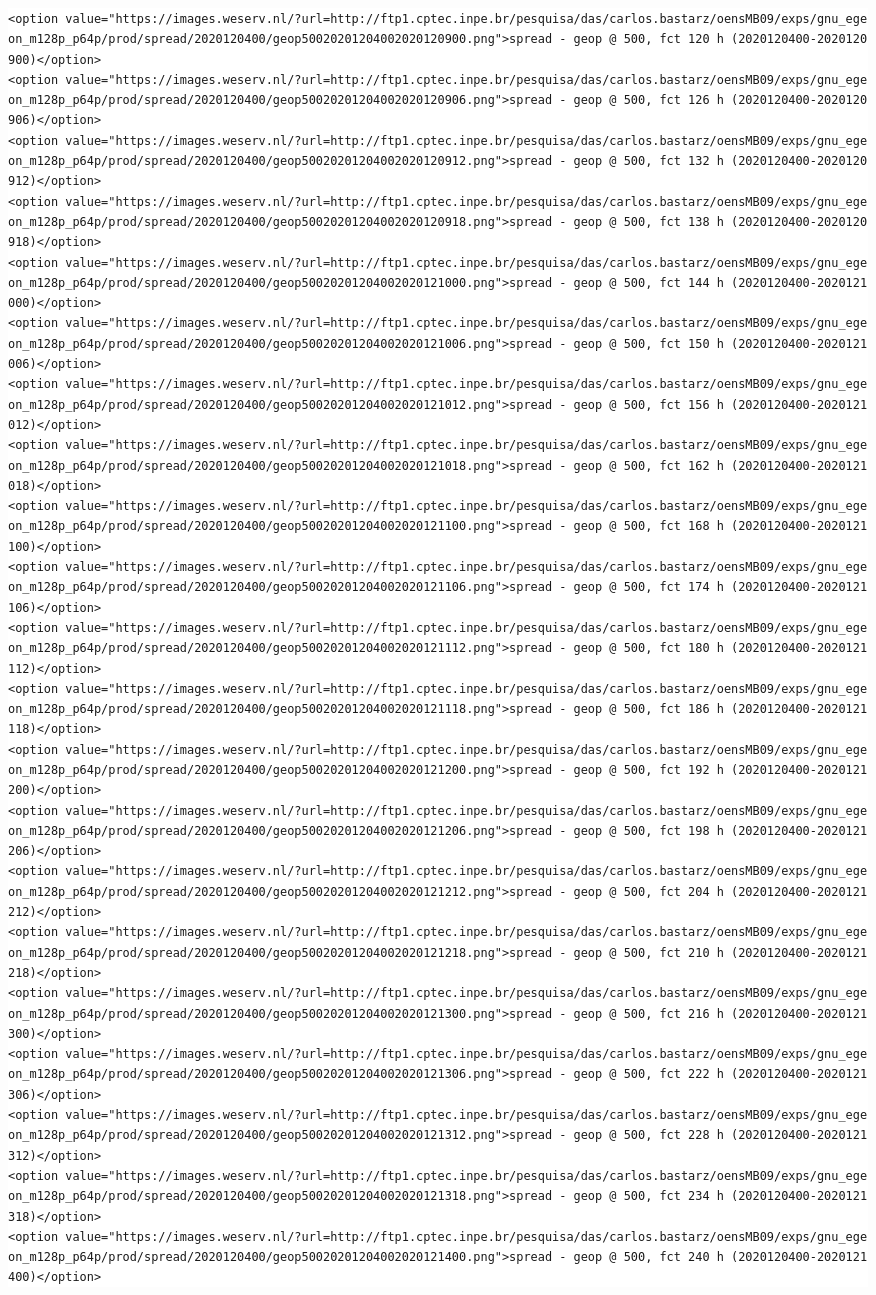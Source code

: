     <option value="https://images.weserv.nl/?url=http://ftp1.cptec.inpe.br/pesquisa/das/carlos.bastarz/oensMB09/exps/gnu_egeon_m128p_p64p/prod/spread/2020120400/geop50020201204002020120900.png">spread - geop @ 500, fct 120 h (2020120400-2020120900)</option>
    <option value="https://images.weserv.nl/?url=http://ftp1.cptec.inpe.br/pesquisa/das/carlos.bastarz/oensMB09/exps/gnu_egeon_m128p_p64p/prod/spread/2020120400/geop50020201204002020120906.png">spread - geop @ 500, fct 126 h (2020120400-2020120906)</option>
    <option value="https://images.weserv.nl/?url=http://ftp1.cptec.inpe.br/pesquisa/das/carlos.bastarz/oensMB09/exps/gnu_egeon_m128p_p64p/prod/spread/2020120400/geop50020201204002020120912.png">spread - geop @ 500, fct 132 h (2020120400-2020120912)</option>
    <option value="https://images.weserv.nl/?url=http://ftp1.cptec.inpe.br/pesquisa/das/carlos.bastarz/oensMB09/exps/gnu_egeon_m128p_p64p/prod/spread/2020120400/geop50020201204002020120918.png">spread - geop @ 500, fct 138 h (2020120400-2020120918)</option>
    <option value="https://images.weserv.nl/?url=http://ftp1.cptec.inpe.br/pesquisa/das/carlos.bastarz/oensMB09/exps/gnu_egeon_m128p_p64p/prod/spread/2020120400/geop50020201204002020121000.png">spread - geop @ 500, fct 144 h (2020120400-2020121000)</option>
    <option value="https://images.weserv.nl/?url=http://ftp1.cptec.inpe.br/pesquisa/das/carlos.bastarz/oensMB09/exps/gnu_egeon_m128p_p64p/prod/spread/2020120400/geop50020201204002020121006.png">spread - geop @ 500, fct 150 h (2020120400-2020121006)</option>
    <option value="https://images.weserv.nl/?url=http://ftp1.cptec.inpe.br/pesquisa/das/carlos.bastarz/oensMB09/exps/gnu_egeon_m128p_p64p/prod/spread/2020120400/geop50020201204002020121012.png">spread - geop @ 500, fct 156 h (2020120400-2020121012)</option>
    <option value="https://images.weserv.nl/?url=http://ftp1.cptec.inpe.br/pesquisa/das/carlos.bastarz/oensMB09/exps/gnu_egeon_m128p_p64p/prod/spread/2020120400/geop50020201204002020121018.png">spread - geop @ 500, fct 162 h (2020120400-2020121018)</option>
    <option value="https://images.weserv.nl/?url=http://ftp1.cptec.inpe.br/pesquisa/das/carlos.bastarz/oensMB09/exps/gnu_egeon_m128p_p64p/prod/spread/2020120400/geop50020201204002020121100.png">spread - geop @ 500, fct 168 h (2020120400-2020121100)</option>
    <option value="https://images.weserv.nl/?url=http://ftp1.cptec.inpe.br/pesquisa/das/carlos.bastarz/oensMB09/exps/gnu_egeon_m128p_p64p/prod/spread/2020120400/geop50020201204002020121106.png">spread - geop @ 500, fct 174 h (2020120400-2020121106)</option>
    <option value="https://images.weserv.nl/?url=http://ftp1.cptec.inpe.br/pesquisa/das/carlos.bastarz/oensMB09/exps/gnu_egeon_m128p_p64p/prod/spread/2020120400/geop50020201204002020121112.png">spread - geop @ 500, fct 180 h (2020120400-2020121112)</option>
    <option value="https://images.weserv.nl/?url=http://ftp1.cptec.inpe.br/pesquisa/das/carlos.bastarz/oensMB09/exps/gnu_egeon_m128p_p64p/prod/spread/2020120400/geop50020201204002020121118.png">spread - geop @ 500, fct 186 h (2020120400-2020121118)</option>
    <option value="https://images.weserv.nl/?url=http://ftp1.cptec.inpe.br/pesquisa/das/carlos.bastarz/oensMB09/exps/gnu_egeon_m128p_p64p/prod/spread/2020120400/geop50020201204002020121200.png">spread - geop @ 500, fct 192 h (2020120400-2020121200)</option>
    <option value="https://images.weserv.nl/?url=http://ftp1.cptec.inpe.br/pesquisa/das/carlos.bastarz/oensMB09/exps/gnu_egeon_m128p_p64p/prod/spread/2020120400/geop50020201204002020121206.png">spread - geop @ 500, fct 198 h (2020120400-2020121206)</option>
    <option value="https://images.weserv.nl/?url=http://ftp1.cptec.inpe.br/pesquisa/das/carlos.bastarz/oensMB09/exps/gnu_egeon_m128p_p64p/prod/spread/2020120400/geop50020201204002020121212.png">spread - geop @ 500, fct 204 h (2020120400-2020121212)</option>
    <option value="https://images.weserv.nl/?url=http://ftp1.cptec.inpe.br/pesquisa/das/carlos.bastarz/oensMB09/exps/gnu_egeon_m128p_p64p/prod/spread/2020120400/geop50020201204002020121218.png">spread - geop @ 500, fct 210 h (2020120400-2020121218)</option>
    <option value="https://images.weserv.nl/?url=http://ftp1.cptec.inpe.br/pesquisa/das/carlos.bastarz/oensMB09/exps/gnu_egeon_m128p_p64p/prod/spread/2020120400/geop50020201204002020121300.png">spread - geop @ 500, fct 216 h (2020120400-2020121300)</option>
    <option value="https://images.weserv.nl/?url=http://ftp1.cptec.inpe.br/pesquisa/das/carlos.bastarz/oensMB09/exps/gnu_egeon_m128p_p64p/prod/spread/2020120400/geop50020201204002020121306.png">spread - geop @ 500, fct 222 h (2020120400-2020121306)</option>
    <option value="https://images.weserv.nl/?url=http://ftp1.cptec.inpe.br/pesquisa/das/carlos.bastarz/oensMB09/exps/gnu_egeon_m128p_p64p/prod/spread/2020120400/geop50020201204002020121312.png">spread - geop @ 500, fct 228 h (2020120400-2020121312)</option>
    <option value="https://images.weserv.nl/?url=http://ftp1.cptec.inpe.br/pesquisa/das/carlos.bastarz/oensMB09/exps/gnu_egeon_m128p_p64p/prod/spread/2020120400/geop50020201204002020121318.png">spread - geop @ 500, fct 234 h (2020120400-2020121318)</option>
    <option value="https://images.weserv.nl/?url=http://ftp1.cptec.inpe.br/pesquisa/das/carlos.bastarz/oensMB09/exps/gnu_egeon_m128p_p64p/prod/spread/2020120400/geop50020201204002020121400.png">spread - geop @ 500, fct 240 h (2020120400-2020121400)</option>